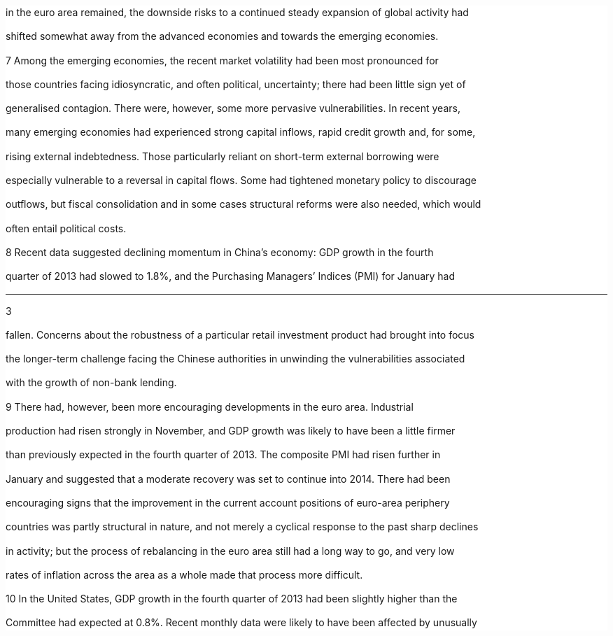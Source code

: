 in the euro area remained, the downside risks to a continued steady expansion of global activity had

shifted somewhat away from the advanced economies and towards the emerging economies.

7 Among the emerging economies, the recent market volatility had been most pronounced for

those countries facing idiosyncratic, and often political, uncertainty; there had been little sign yet of

generalised contagion. There were, however, some more pervasive vulnerabilities. In recent years,

many emerging economies had experienced strong capital inflows, rapid credit growth and, for some,

rising external indebtedness. Those particularly reliant on short-term external borrowing were

especially vulnerable to a reversal in capital flows. Some had tightened monetary policy to discourage

outflows, but fiscal consolidation and in some cases structural reforms were also needed, which would

often entail political costs.

8 Recent data suggested declining momentum in China’s economy: GDP growth in the fourth

quarter of 2013 had slowed to 1.8%, and the Purchasing Managers’ Indices (PMI) for January had


-----

3

fallen. Concerns about the robustness of a particular retail investment product had brought into focus

the longer-term challenge facing the Chinese authorities in unwinding the vulnerabilities associated

with the growth of non-bank lending.

9 There had, however, been more encouraging developments in the euro area. Industrial

production had risen strongly in November, and GDP growth was likely to have been a little firmer

than previously expected in the fourth quarter of 2013. The composite PMI had risen further in

January and suggested that a moderate recovery was set to continue into 2014. There had been

encouraging signs that the improvement in the current account positions of euro-area periphery

countries was partly structural in nature, and not merely a cyclical response to the past sharp declines

in activity; but the process of rebalancing in the euro area still had a long way to go, and very low

rates of inflation across the area as a whole made that process more difficult.

10 In the United States, GDP growth in the fourth quarter of 2013 had been slightly higher than the

Committee had expected at 0.8%. Recent monthly data were likely to have been affected by unusually
